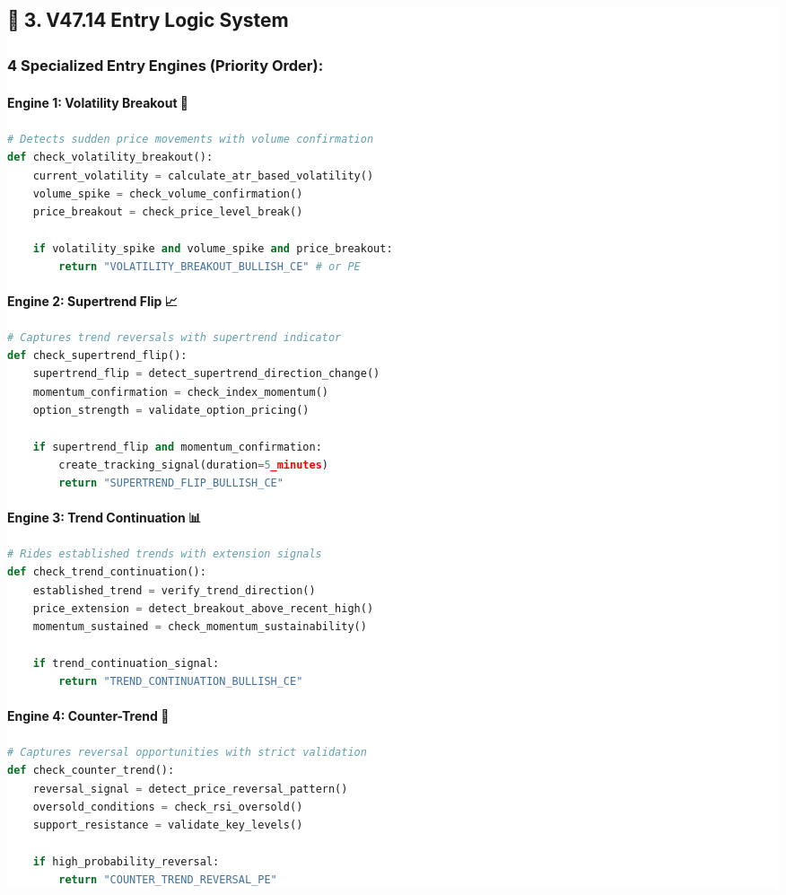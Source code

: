 ## 🎯 **3. V47.14 Entry Logic System**

### **4 Specialized Entry Engines (Priority Order):**

#### **Engine 1: Volatility Breakout** 🚀
```python
# Detects sudden price movements with volume confirmation
def check_volatility_breakout():
    current_volatility = calculate_atr_based_volatility()
    volume_spike = check_volume_confirmation()  
    price_breakout = check_price_level_break()
    
    if volatility_spike and volume_spike and price_breakout:
        return "VOLATILITY_BREAKOUT_BULLISH_CE" # or PE
```

#### **Engine 2: Supertrend Flip** 📈
```python
# Captures trend reversals with supertrend indicator
def check_supertrend_flip():
    supertrend_flip = detect_supertrend_direction_change()
    momentum_confirmation = check_index_momentum()
    option_strength = validate_option_pricing()
    
    if supertrend_flip and momentum_confirmation:
        create_tracking_signal(duration=5_minutes)
        return "SUPERTREND_FLIP_BULLISH_CE"
```

#### **Engine 3: Trend Continuation** 📊
```python
# Rides established trends with extension signals  
def check_trend_continuation():
    established_trend = verify_trend_direction()
    price_extension = detect_breakout_above_recent_high()
    momentum_sustained = check_momentum_sustainability()
    
    if trend_continuation_signal:
        return "TREND_CONTINUATION_BULLISH_CE"
```

#### **Engine 4: Counter-Trend** 🔄
```python
# Captures reversal opportunities with strict validation
def check_counter_trend():
    reversal_signal = detect_price_reversal_pattern()
    oversold_conditions = check_rsi_oversold()
    support_resistance = validate_key_levels()
    
    if high_probability_reversal:
        return "COUNTER_TREND_REVERSAL_PE"
```
